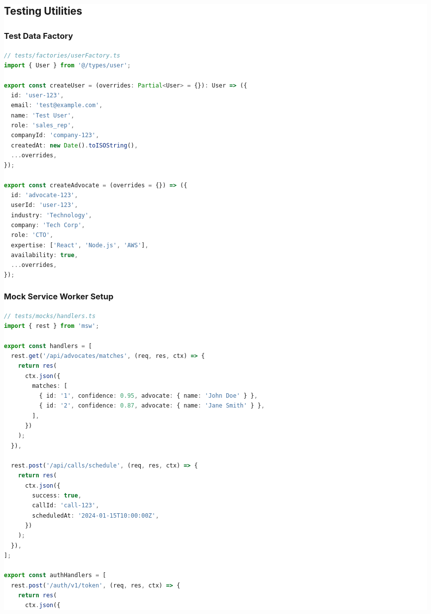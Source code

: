 ## Testing Utilities

### Test Data Factory

```typescript
// tests/factories/userFactory.ts
import { User } from '@/types/user';

export const createUser = (overrides: Partial<User> = {}): User => ({
  id: 'user-123',
  email: 'test@example.com',
  name: 'Test User',
  role: 'sales_rep',
  companyId: 'company-123',
  createdAt: new Date().toISOString(),
  ...overrides,
});

export const createAdvocate = (overrides = {}) => ({
  id: 'advocate-123',
  userId: 'user-123',
  industry: 'Technology',
  company: 'Tech Corp',
  role: 'CTO',
  expertise: ['React', 'Node.js', 'AWS'],
  availability: true,
  ...overrides,
});
```

### Mock Service Worker Setup

```typescript
// tests/mocks/handlers.ts
import { rest } from 'msw';

export const handlers = [
  rest.get('/api/advocates/matches', (req, res, ctx) => {
    return res(
      ctx.json({
        matches: [
          { id: '1', confidence: 0.95, advocate: { name: 'John Doe' } },
          { id: '2', confidence: 0.87, advocate: { name: 'Jane Smith' } },
        ],
      })
    );
  }),

  rest.post('/api/calls/schedule', (req, res, ctx) => {
    return res(
      ctx.json({
        success: true,
        callId: 'call-123',
        scheduledAt: '2024-01-15T10:00:00Z',
      })
    );
  }),
];

export const authHandlers = [
  rest.post('/auth/v1/token', (req, res, ctx) => {
    return res(
      ctx.json({
```